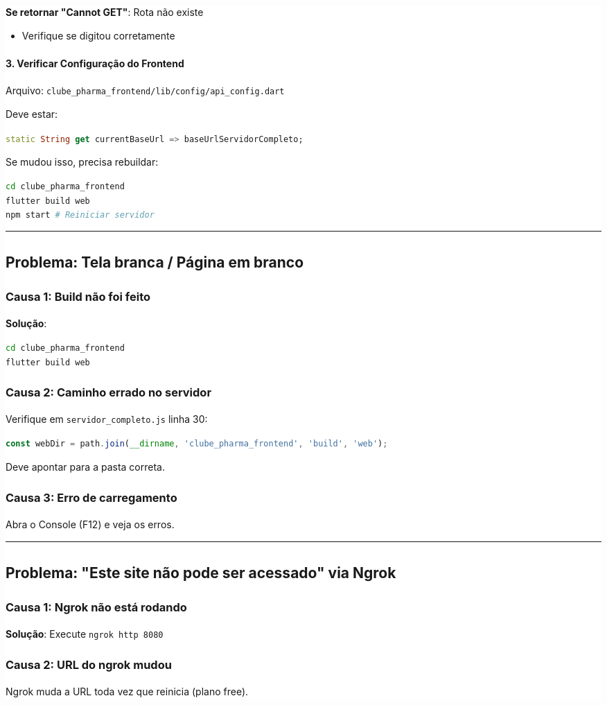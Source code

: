 **Se retornar "Cannot GET"**: Rota não existe
- Verifique se digitou corretamente

#### 3. Verificar Configuração do Frontend

Arquivo: `clube_pharma_frontend/lib/config/api_config.dart`

Deve estar:
```dart
static String get currentBaseUrl => baseUrlServidorCompleto;
```

Se mudou isso, precisa rebuildar:
```bash
cd clube_pharma_frontend
flutter build web
npm start # Reiniciar servidor
```

---

## Problema: Tela branca / Página em branco

### Causa 1: Build não foi feito

**Solução**:
```bash
cd clube_pharma_frontend
flutter build web
```

### Causa 2: Caminho errado no servidor

Verifique em `servidor_completo.js` linha 30:
```javascript
const webDir = path.join(__dirname, 'clube_pharma_frontend', 'build', 'web');
```

Deve apontar para a pasta correta.

### Causa 3: Erro de carregamento

Abra o Console (F12) e veja os erros.

---

## Problema: "Este site não pode ser acessado" via Ngrok

### Causa 1: Ngrok não está rodando

**Solução**: Execute `ngrok http 8080`

### Causa 2: URL do ngrok mudou

Ngrok muda a URL toda vez que reinicia (plano free).
